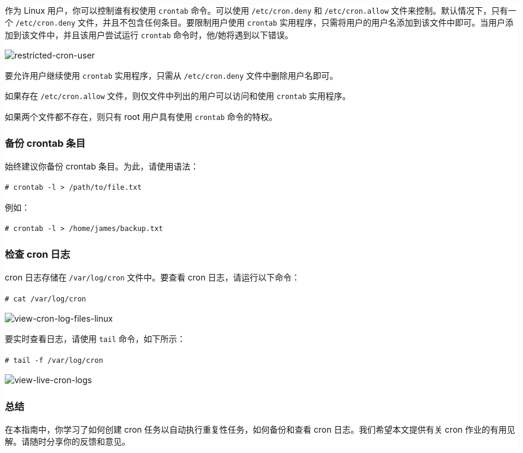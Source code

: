 作为 Linux 用户，你可以控制谁有权使用 `crontab` 命令。可以使用 `/etc/cron.deny` 和 `/etc/cron.allow` 文件来控制。默认情况下，只有一个 `/etc/cron.deny` 文件，并且不包含任何条目。要限制用户使用 `crontab` 实用程序，只需将用户的用户名添加到该文件中即可。当用户添加到该文件中，并且该用户尝试运行 `crontab` 命令时，他/她将遇到以下错误。


![restricted-cron-user](/data/attachment/album/201911/13/221926c78xq9bfub5nqbf5.png)


要允许用户继续使用 `crontab` 实用程序，只需从 `/etc/cron.deny` 文件中删除用户名即可。


如果存在 `/etc/cron.allow` 文件，则仅文件中列出的用户可以访问和使用 `crontab` 实用程序。


如果两个文件都不存在，则只有 root 用户具有使用 `crontab` 命令的特权。


### 备份 crontab 条目


始终建议你备份 crontab 条目。为此，请使用语法：



```
# crontab -l > /path/to/file.txt
```

例如：



```
# crontab -l > /home/james/backup.txt
```

### 检查 cron 日志


cron 日志存储在 `/var/log/cron` 文件中。要查看 cron 日志，请运行以下命令：



```
# cat /var/log/cron
```

![view-cron-log-files-linux](/data/attachment/album/201911/13/221927eqm44hmcoht41zcq.png)


要实时查看日志，请使用 `tail` 命令，如下所示：



```
# tail -f /var/log/cron
```

![view-live-cron-logs](/data/attachment/album/201911/13/221927bxvexvjeewkp8lzv.png)


### 总结


在本指南中，你学习了如何创建 cron 任务以自动执行重复性任务，如何备份和查看 cron 日志。我们希望本文提供有关 cron 作业的有用见解。请随时分享你的反馈和意见。
